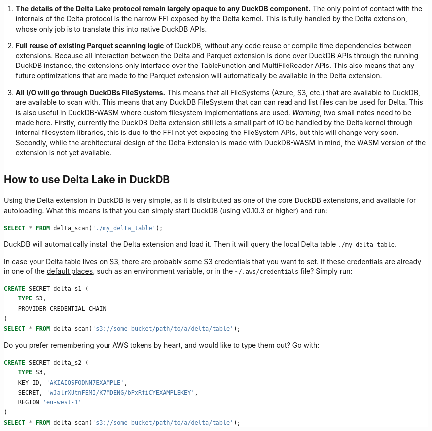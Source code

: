 1. **The details of the Delta Lake protocol remain largely opaque to any DuckDB component.** The only point of contact with the internals of the Delta protocol is the narrow
   FFI exposed by the Delta kernel. This is fully handled by the Delta extension, whose only job is to translate this into native DuckDB APIs.

2. **Full reuse of existing Parquet scanning logic** of DuckDB, without any code reuse or compile time dependencies between extensions. Because all interaction between the Delta and Parquet extension is done over DuckDB APIs through the running DuckDB instance, the extensions only interface over the TableFunction and MultiFileReader APIs. This also means that any future optimizations that are made to the Parquet extension will automatically be available in the Delta extension.

3. **All I/O will go through DuckDBs FileSystems.** This means that all FileSystems ([Azure](/docs/extensions/azure), [S3](/docs/extensions/httpfs/s3api), etc.) that are available to DuckDB, are available to scan with.
   This means that any DuckDB FileSystem that can can read and list files can be used for Delta. This is also useful in DuckDB-WASM where custom filesystem implementations are used. *Warning*, two small notes need to
   be made here. Firstly, currently the DuckDB Delta extension still lets a small part of IO be handled by the Delta kernel through internal filesystem libraries, this is due to the FFI not yet exposing the FileSystem APIs, but this will change very soon. Secondly, while the architectural
   design of the Delta Extension is made with DuckDB-WASM in mind, the WASM version of the extension is not yet available.

## How to use Delta Lake in DuckDB

Using the Delta extension in DuckDB is very simple, as it is distributed as one of the core DuckDB extensions, and available for [autoloading](/docs/extensions/overview#autoloading-extensions).
What this means is that you can simply start DuckDB (using v0.10.3 or higher) and run:

```sql
SELECT * FROM delta_scan('./my_delta_table');
```

DuckDB will automatically install the Delta extension and load it. Then it will query the local Delta table `./my_delta_table`.

In case your Delta table lives on S3, there are probably some S3 credentials that you want to set. If these credentials are already in
one of the [default places](https://github.com/aws/aws-sdk-cpp/blob/main/docs/Credentials_Providers.md), such as an environment variable, or in the `~/.aws/credentials` file? Simply run:

```sql
CREATE SECRET delta_s1 (
    TYPE S3,
    PROVIDER CREDENTIAL_CHAIN
)
SELECT * FROM delta_scan('s3://some-bucket/path/to/a/delta/table');
```

Do you prefer remembering your AWS tokens by heart, and would like to type them out? Go with:
```sql
CREATE SECRET delta_s2 (
    TYPE S3,
    KEY_ID, 'AKIAIOSFODNN7EXAMPLE',
    SECRET, 'wJalrXUtnFEMI/K7MDENG/bPxRfiCYEXAMPLEKEY',
    REGION 'eu-west-1'
)
SELECT * FROM delta_scan('s3://some-bucket/path/to/a/delta/table');
```
